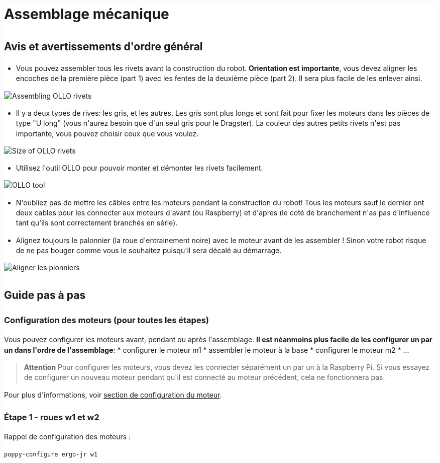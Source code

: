 # Assemblage mécanique

## Avis et avertissements d'ordre général

* Vous pouvez assembler tous les rivets avant la construction du robot. **Orientation est importante**, vous devez aligner les encoches de la première pièce (part 1) avec les fentes de la deuxième pièce (part 2). Il sera plus facile de les enlever ainsi.

![Assembling OLLO rivets](img/assembly/ollo_rivet.png)

* Il y a deux types de rives: les gris, et les autres. Les gris sont plus longs et sont fait pour fixer les moteurs dans les pièces de type "U long" (vous n'aurez besoin que d'un seul gris pour le Dragster). La couleur des autres petits rivets n'est pas importante, vous pouvez choisir ceux que vous voulez.

<img src = "img/assembly/ollo_rivets_size.jpg" alt = "Size of OLLO rivets" height = "200" />

* Utilisez l'outil OLLO pour pouvoir monter et démonter les rivets facilement.

<img src = "img/assembly/ollo-tool.jpg" alt = "OLLO tool" height = "200" />

* N'oubliez pas de mettre les câbles entre les moteurs pendant la construction du robot! Tous les moteurs sauf le dernier ont deux cables pour les connecter aux moteurs d'avant (ou Raspberry) et d'apres (le coté de branchement n'as pas d'influence tant qu'ils sont correctement branchés en série).

* Alignez toujours le palonnier (la roue d'entrainement noire) avec le moteur avant de les assembler ! Sinon votre robot risque de ne pas bouger comme vous le souhaitez puisqu'il sera décalé au démarrage.

<img src = "img/assembly/align-horn.jpg" alt = "Aligner les plonniers" height = "200" />

## Guide pas à pas

### Configuration des moteurs (pour toutes les étapes)

Vous pouvez configurer les moteurs avant, pendant ou après l'assemblage. **Il est néanmoins plus facile de les configurer un par un dans l'ordre de l'assemblage**: * configurer le moteur m1 * assembler le moteur à la base * configurer le moteur m2 * ...

> **Attention** Pour configurer les moteurs, vous devez les connecter séparément un par un à la Raspberry Pi. Si vous essayez de configurer un nouveau moteur pendant qu'il est connecté au moteur précédent, cela ne fonctionnera pas.

Pour plus d'informations, voir [section de configuration du moteur](motor-configuration.md).

### Étape 1 - roues w1 et w2

Rappel de configuration des moteurs :

```bash
poppy-configure ergo-jr w1
```
